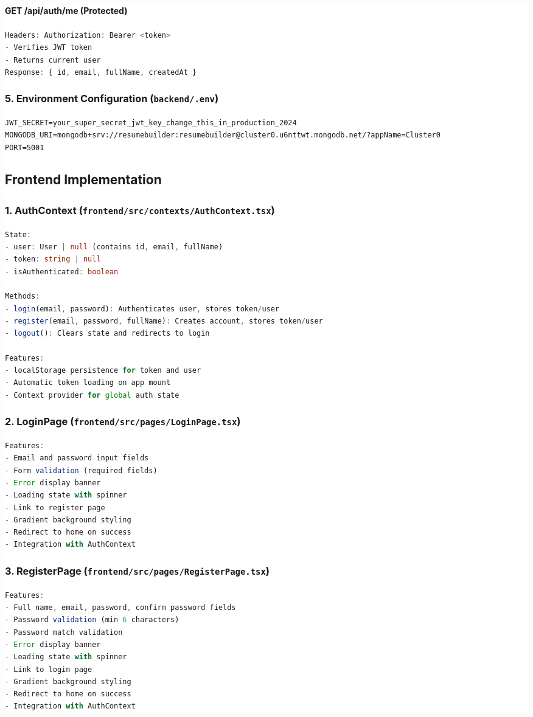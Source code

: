 #### GET /api/auth/me (Protected)
```javascript
Headers: Authorization: Bearer <token>
- Verifies JWT token
- Returns current user
Response: { id, email, fullName, createdAt }
```

### 5. Environment Configuration (`backend/.env`)
```
JWT_SECRET=your_super_secret_jwt_key_change_this_in_production_2024
MONGODB_URI=mongodb+srv://resumebuilder:resumebuilder@cluster0.u6nttwt.mongodb.net/?appName=Cluster0
PORT=5001
```

## Frontend Implementation

### 1. AuthContext (`frontend/src/contexts/AuthContext.tsx`)
```typescript
State:
- user: User | null (contains id, email, fullName)
- token: string | null
- isAuthenticated: boolean

Methods:
- login(email, password): Authenticates user, stores token/user
- register(email, password, fullName): Creates account, stores token/user
- logout(): Clears state and redirects to login

Features:
- localStorage persistence for token and user
- Automatic token loading on app mount
- Context provider for global auth state
```

### 2. LoginPage (`frontend/src/pages/LoginPage.tsx`)
```typescript
Features:
- Email and password input fields
- Form validation (required fields)
- Error display banner
- Loading state with spinner
- Link to register page
- Gradient background styling
- Redirect to home on success
- Integration with AuthContext
```

### 3. RegisterPage (`frontend/src/pages/RegisterPage.tsx`)
```typescript
Features:
- Full name, email, password, confirm password fields
- Password validation (min 6 characters)
- Password match validation
- Error display banner
- Loading state with spinner
- Link to login page
- Gradient background styling
- Redirect to home on success
- Integration with AuthContext
```
